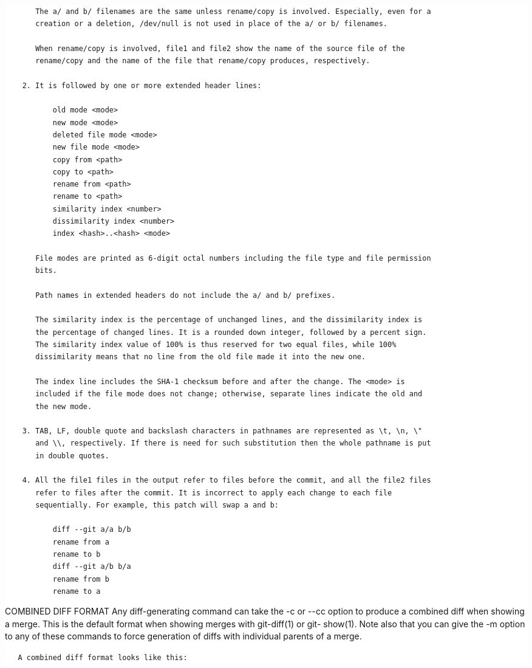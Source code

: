            The a/ and b/ filenames are the same unless rename/copy is involved. Especially, even for a
           creation or a deletion, /dev/null is not used in place of the a/ or b/ filenames.

           When rename/copy is involved, file1 and file2 show the name of the source file of the
           rename/copy and the name of the file that rename/copy produces, respectively.

        2. It is followed by one or more extended header lines:

               old mode <mode>
               new mode <mode>
               deleted file mode <mode>
               new file mode <mode>
               copy from <path>
               copy to <path>
               rename from <path>
               rename to <path>
               similarity index <number>
               dissimilarity index <number>
               index <hash>..<hash> <mode>

           File modes are printed as 6-digit octal numbers including the file type and file permission
           bits.

           Path names in extended headers do not include the a/ and b/ prefixes.

           The similarity index is the percentage of unchanged lines, and the dissimilarity index is
           the percentage of changed lines. It is a rounded down integer, followed by a percent sign.
           The similarity index value of 100% is thus reserved for two equal files, while 100%
           dissimilarity means that no line from the old file made it into the new one.

           The index line includes the SHA-1 checksum before and after the change. The <mode> is
           included if the file mode does not change; otherwise, separate lines indicate the old and
           the new mode.

        3. TAB, LF, double quote and backslash characters in pathnames are represented as \t, \n, \"
           and \\, respectively. If there is need for such substitution then the whole pathname is put
           in double quotes.

        4. All the file1 files in the output refer to files before the commit, and all the file2 files
           refer to files after the commit. It is incorrect to apply each change to each file
           sequentially. For example, this patch will swap a and b:

               diff --git a/a b/b
               rename from a
               rename to b
               diff --git a/b b/a
               rename from b
               rename to a

COMBINED DIFF FORMAT
       Any diff-generating command can take the -c or --cc option to produce a combined diff when
       showing a merge. This is the default format when showing merges with git-diff(1) or git-
       show(1). Note also that you can give the -m option to any of these commands to force generation
       of diffs with individual parents of a merge.

       A combined diff format looks like this:
